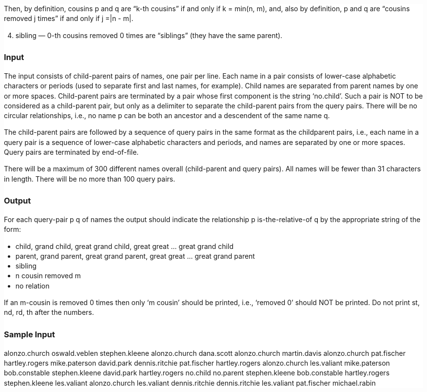Then, by definition, cousins p and q are “k-th cousins” if and only if k = min(n, m), and, also by definition, p and q are “cousins removed j times” if and only if j =|n - m|.

4. sibling — 0-th cousins removed 0 times are “siblings” (they have the same parent).

### Input

The input consists of child-parent pairs of names, one pair per line. Each name in a pair consists of lower-case alphabetic characters or periods (used to separate first and last names, for example). Child names are separated from parent names by one or more spaces. Child-parent pairs are terminated by a pair whose first component is the string ‘no.child’. Such a pair is NOT to be considered as a child-parent pair, but only as a delimiter to separate the child-parent pairs from the query pairs. There will be no circular relationships, i.e., no name p can be both an ancestor and a descendent of the same name q.

The child-parent pairs are followed by a sequence of query pairs in the same format as the childparent pairs, i.e., each name in a query pair is a sequence of lower-case alphabetic characters and periods, and names are separated by one or more spaces. Query pairs are terminated by end-of-file.

There will be a maximum of 300 different names overall (child-parent and query pairs). All names will be fewer than 31 characters in length. There will be no more than 100 query pairs.

### Output

For each query-pair p q of names the output should indicate the relationship p is-the-relative-of q by the appropriate string of the form:

* child, grand child, great grand child, great great ... great grand child
* parent, grand parent, great grand parent, great great ... great grand parent
* sibling
* n cousin removed m
* no relation

If an m-cousin is removed 0 times then only ‘m cousin’ should be printed, i.e., ‘removed 0’ should NOT be printed. Do not print st, nd, rd, th after the numbers.

### Sample Input

alonzo.church oswald.veblen
stephen.kleene alonzo.church
dana.scott alonzo.church
martin.davis alonzo.church
pat.fischer hartley.rogers
mike.paterson david.park
dennis.ritchie pat.fischer
hartley.rogers alonzo.church
les.valiant mike.paterson
bob.constable stephen.kleene
david.park hartley.rogers
no.child no.parent
stephen.kleene bob.constable
hartley.rogers stephen.kleene
les.valiant alonzo.church
les.valiant dennis.ritchie
dennis.ritchie les.valiant
pat.fischer michael.rabin
